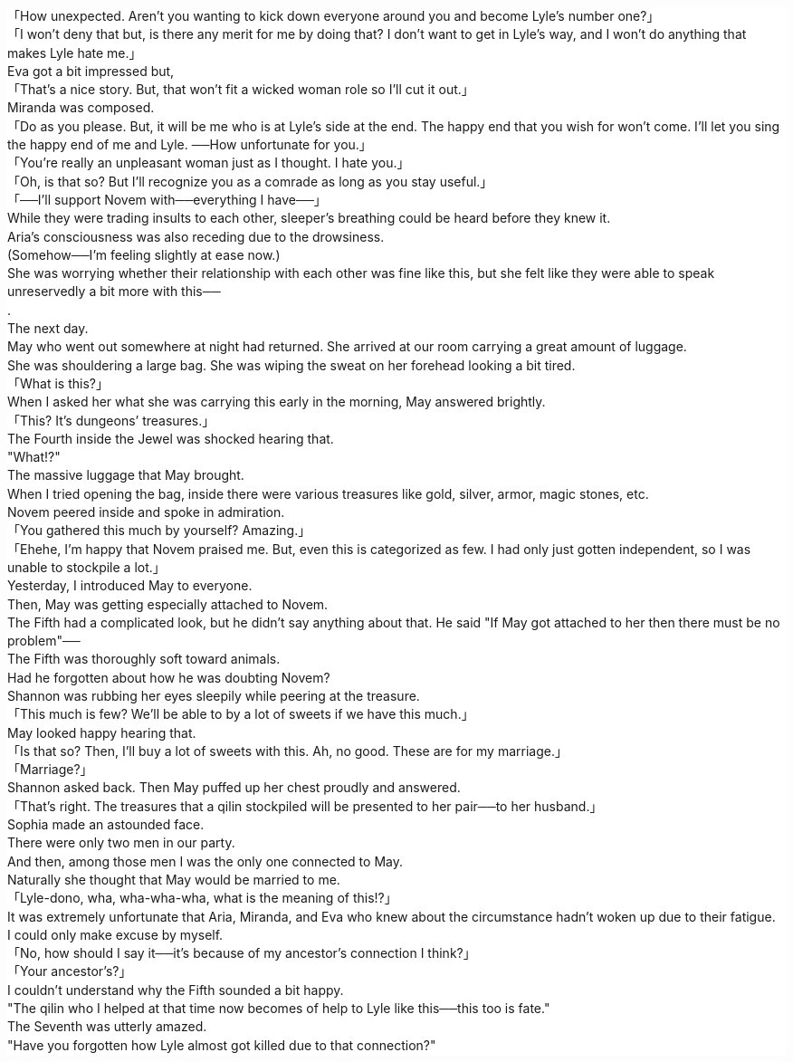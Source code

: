 「How unexpected. Aren’t you wanting to kick down everyone around you and become Lyle’s number one?」<br/>
「I won’t deny that but, is there any merit for me by doing that? I don’t want to get in Lyle’s way, and I won’t do anything that makes Lyle hate me.」<br/>
Eva got a bit impressed but,<br/>
「That’s a nice story. But, that won’t fit a wicked woman role so I’ll cut it out.」<br/>
Miranda was composed.<br/>
「Do as you please. But, it will be me who is at Lyle’s side at the end. The happy end that you wish for won’t come. I’ll let you sing the happy end of me and Lyle. ──How unfortunate for you.」<br/>
「You’re really an unpleasant woman just as I thought. I hate you.」<br/>
「Oh, is that so? But I’ll recognize you as a comrade as long as you stay useful.」<br/>
「──I’ll support Novem with──everything I have──」<br/>
While they were trading insults to each other, sleeper’s breathing could be heard before they knew it.<br/>
Aria’s consciousness was also receding due to the drowsiness.<br/>
(Somehow──I’m feeling slightly at ease now.)<br/>
She was worrying whether their relationship with each other was fine like this, but she felt like they were able to speak unreservedly a bit more with this──<br/>
.<br/>
The next day.<br/>
May who went out somewhere at night had returned. She arrived at our room carrying a great amount of luggage.<br/>
She was shouldering a large bag. She was wiping the sweat on her forehead looking a bit tired.<br/>
「What is this?」<br/>
When I asked her what she was carrying this early in the morning, May answered brightly.<br/>
「This? It’s dungeons’ treasures.」<br/>
The Fourth inside the Jewel was shocked hearing that.<br/>
"What!?"<br/>
The massive luggage that May brought.<br/>
When I tried opening the bag, inside there were various treasures like gold, silver, armor, magic stones, etc.<br/>
Novem peered inside and spoke in admiration.<br/>
「You gathered this much by yourself? Amazing.」<br/>
「Ehehe, I’m happy that Novem praised me. But, even this is categorized as few. I had only just gotten independent, so I was unable to stockpile a lot.」<br/>
Yesterday, I introduced May to everyone.<br/>
Then, May was getting especially attached to Novem.<br/>
The Fifth had a complicated look, but he didn’t say anything about that. He said "If May got attached to her then there must be no problem"──<br/>
The Fifth was thoroughly soft toward animals.<br/>
Had he forgotten about how he was doubting Novem?<br/>
Shannon was rubbing her eyes sleepily while peering at the treasure.<br/>
「This much is few? We’ll be able to by a lot of sweets if we have this much.」<br/>
May looked happy hearing that.<br/>
「Is that so? Then, I’ll buy a lot of sweets with this. Ah, no good. These are for my marriage.」<br/>
「Marriage?」<br/>
Shannon asked back. Then May puffed up her chest proudly and answered.<br/>
「That’s right. The treasures that a qilin stockpiled will be presented to her pair──to her husband.」<br/>
Sophia made an astounded face.<br/>
There were only two men in our party.<br/>
And then, among those men I was the only one connected to May.<br/>
Naturally she thought that May would be married to me.<br/>
「Lyle-dono, wha, wha-wha-wha, what is the meaning of this!?」<br/>
It was extremely unfortunate that Aria, Miranda, and Eva who knew about the circumstance hadn’t woken up due to their fatigue.<br/>
I could only make excuse by myself.<br/>
「No, how should I say it──it’s because of my ancestor’s connection I think?」<br/>
「Your ancestor’s?」<br/>
I couldn’t understand why the Fifth sounded a bit happy.<br/>
"The qilin who I helped at that time now becomes of help to Lyle like this──this too is fate."<br/>
The Seventh was utterly amazed.<br/>
"Have you forgotten how Lyle almost got killed due to that connection?"<br/>